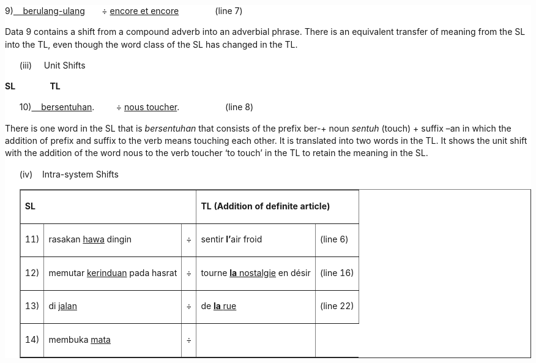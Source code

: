 <p><span class="font5">9)</span><span class="font5" style="text-decoration:underline;"> &nbsp;&nbsp;&nbsp;berulang-ulang</span><span class="font5"> &nbsp;&nbsp;&nbsp;&nbsp;&nbsp;&nbsp;</span><span class="font1">÷ </span><span class="font5" style="text-decoration:underline;">encore et encore</span><span class="font5"> &nbsp;&nbsp;&nbsp;&nbsp;&nbsp;&nbsp;&nbsp;&nbsp;&nbsp;&nbsp;&nbsp;&nbsp;&nbsp;&nbsp;(line 7)</span></p></li></ul>
<p><span class="font6">Data 9 contains a shift from a compound adverb into an adverbial phrase. There is an equivalent transfer of meaning from the SL into the TL, even though the word class of the SL has changed in the TL.</span></p>
<ul style="list-style:none;"><li>
<p><span class="font5">(iii) &nbsp;&nbsp;&nbsp;&nbsp;Unit Shifts</span></p></li></ul>
<p><span class="font5" style="font-weight:bold;">SL &nbsp;&nbsp;&nbsp;&nbsp;&nbsp;&nbsp;&nbsp;&nbsp;&nbsp;&nbsp;&nbsp;&nbsp;&nbsp;&nbsp;&nbsp;&nbsp;TL</span></p>
<ul style="list-style:none;"><li>
<p><span class="font5">10)</span><span class="font5" style="text-decoration:underline;"> &nbsp;&nbsp;&nbsp;bersentuhan</span><span class="font5">. &nbsp;&nbsp;&nbsp;&nbsp;&nbsp;&nbsp;&nbsp;&nbsp;</span><span class="font1">÷ </span><span class="font5" style="text-decoration:underline;">nous toucher</span><span class="font5">. &nbsp;&nbsp;&nbsp;&nbsp;&nbsp;&nbsp;&nbsp;&nbsp;&nbsp;&nbsp;&nbsp;&nbsp;&nbsp;&nbsp;&nbsp;&nbsp;&nbsp;&nbsp;(line 8)</span></p></li></ul>
<p><span class="font6">There is one word in the SL that is </span><span class="font6" style="font-style:italic;">bersentuhan</span><span class="font6"> that consists of the prefix ber-+ noun </span><span class="font6" style="font-style:italic;">sentuh</span><span class="font6"> (touch) + suffix –an in which the addition of prefix and suffix to the verb means touching each other. It is translated into two words in the TL. It shows the unit shift with the addition of the word nous to the verb toucher ‘to touch’ in the TL to retain the meaning in the SL.</span></p>
<ul style="list-style:none;"><li>
<p><span class="font5">(iv) &nbsp;&nbsp;&nbsp;Intra-system Shifts</span></p>
<table border="1">
<tr><td colspan="3" style="vertical-align:top;">
<p><span class="font5" style="font-weight:bold;">SL</span></p></td><td colspan="2" style="vertical-align:top;">
<p><span class="font5" style="font-weight:bold;">TL (Addition of definite article)</span></p></td></tr>
<tr><td style="vertical-align:top;">
<p><span class="font5">11)</span></p></td><td style="vertical-align:top;">
<p><span class="font5">rasakan </span><span class="font5" style="text-decoration:underline;">hawa</span><span class="font5"> dingin</span></p></td><td style="vertical-align:top;">
<p><span class="font1">÷</span></p></td><td style="vertical-align:top;">
<p><span class="font5">sentir </span><span class="font5" style="font-weight:bold;">l’</span><span class="font5">air froid</span></p></td><td style="vertical-align:top;">
<p><span class="font5">(line 6)</span></p></td></tr>
<tr><td style="vertical-align:top;">
<p><span class="font5">12)</span></p></td><td style="vertical-align:top;">
<p><span class="font5">memutar </span><span class="font5" style="text-decoration:underline;">kerinduan</span><span class="font5"> pada hasrat</span></p></td><td style="vertical-align:top;">
<p><span class="font1">÷</span></p></td><td style="vertical-align:top;">
<p><span class="font5">tourne </span><span class="font5" style="font-weight:bold;text-decoration:underline;">la </span><span class="font5" style="text-decoration:underline;">nostalgie</span><span class="font5"> en désir</span></p></td><td style="vertical-align:top;">
<p><span class="font5">(line 16)</span></p></td></tr>
<tr><td style="vertical-align:top;">
<p><span class="font5">13)</span></p></td><td style="vertical-align:top;">
<p><span class="font5">di </span><span class="font5" style="text-decoration:underline;">jalan</span></p></td><td style="vertical-align:top;">
<p><span class="font1">÷</span></p></td><td style="vertical-align:top;">
<p><span class="font5">de </span><span class="font5" style="font-weight:bold;text-decoration:underline;">la </span><span class="font5" style="text-decoration:underline;">rue</span></p></td><td style="vertical-align:top;">
<p><span class="font5">(line 22)</span></p></td></tr>
<tr><td style="vertical-align:top;">
<p><span class="font5">14)</span></p></td><td style="vertical-align:top;">
<p><span class="font5">membuka </span><span class="font5" style="text-decoration:underline;">mata</span></p></td><td style="vertical-align:top;">
<p><span class="font1">÷</span></p></td><td style="vertical-align:top;">